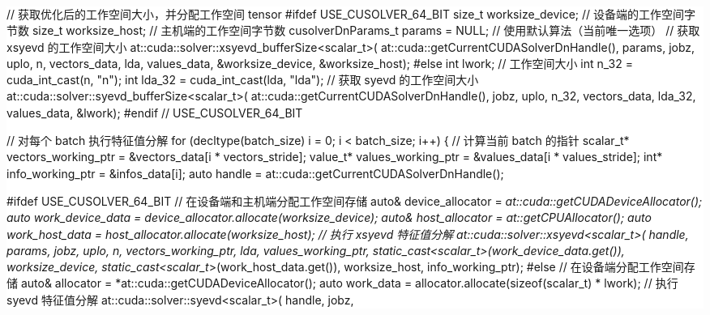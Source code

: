   // 获取优化后的工作空间大小，并分配工作空间 tensor
#ifdef USE_CUSOLVER_64_BIT
  size_t worksize_device; // 设备端的工作空间字节数
  size_t worksize_host; // 主机端的工作空间字节数
  cusolverDnParams_t params = NULL; // 使用默认算法（当前唯一选项）
  // 获取 xsyevd 的工作空间大小
  at::cuda::solver::xsyevd_bufferSize<scalar_t>(
      at::cuda::getCurrentCUDASolverDnHandle(),
      params,
      jobz,
      uplo,
      n,
      vectors_data,
      lda,
      values_data,
      &worksize_device,
      &worksize_host);
#else
  int lwork; // 工作空间大小
  int n_32 = cuda_int_cast(n, "n");
  int lda_32 = cuda_int_cast(lda, "lda");
  // 获取 syevd 的工作空间大小
  at::cuda::solver::syevd_bufferSize<scalar_t>(
      at::cuda::getCurrentCUDASolverDnHandle(), jobz, uplo, n_32, vectors_data, lda_32, values_data, &lwork);
#endif // USE_CUSOLVER_64_BIT

  // 对每个 batch 执行特征值分解
  for (decltype(batch_size) i = 0; i < batch_size; i++) {
    // 计算当前 batch 的指针
    scalar_t* vectors_working_ptr = &vectors_data[i * vectors_stride];
    value_t* values_working_ptr = &values_data[i * values_stride];
    int* info_working_ptr = &infos_data[i];
    auto handle = at::cuda::getCurrentCUDASolverDnHandle();

#ifdef USE_CUSOLVER_64_BIT
    // 在设备端和主机端分配工作空间存储
    auto& device_allocator = *at::cuda::getCUDADeviceAllocator();
    auto work_device_data = device_allocator.allocate(worksize_device);
    auto& host_allocator = *at::getCPUAllocator();
    auto work_host_data = host_allocator.allocate(worksize_host);
    // 执行 xsyevd 特征值分解
    at::cuda::solver::xsyevd<scalar_t>(
        handle,
        params,
        jobz,
        uplo,
        n,
        vectors_working_ptr,
        lda,
        values_working_ptr,
        static_cast<scalar_t*>(work_device_data.get()),
        worksize_device,
        static_cast<scalar_t*>(work_host_data.get()),
        worksize_host,
        info_working_ptr);
#else
    // 在设备端分配工作空间存储
    auto& allocator = *at::cuda::getCUDADeviceAllocator();
    auto work_data = allocator.allocate(sizeof(scalar_t) * lwork);
    // 执行 syevd 特征值分解
    at::cuda::solver::syevd<scalar_t>(
        handle,
        jobz,